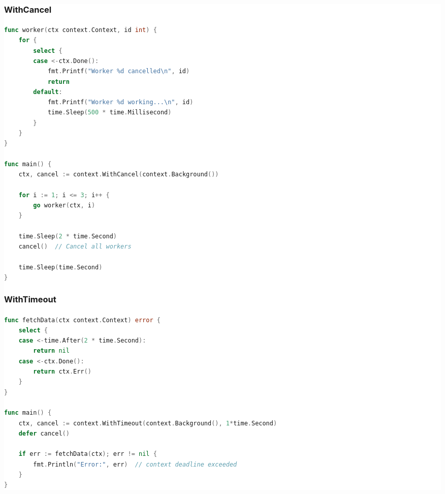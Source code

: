 ### WithCancel

```go
func worker(ctx context.Context, id int) {
    for {
        select {
        case <-ctx.Done():
            fmt.Printf("Worker %d cancelled\n", id)
            return
        default:
            fmt.Printf("Worker %d working...\n", id)
            time.Sleep(500 * time.Millisecond)
        }
    }
}

func main() {
    ctx, cancel := context.WithCancel(context.Background())
    
    for i := 1; i <= 3; i++ {
        go worker(ctx, i)
    }
    
    time.Sleep(2 * time.Second)
    cancel()  // Cancel all workers
    
    time.Sleep(time.Second)
}
```

### WithTimeout

```go
func fetchData(ctx context.Context) error {
    select {
    case <-time.After(2 * time.Second):
        return nil
    case <-ctx.Done():
        return ctx.Err()
    }
}

func main() {
    ctx, cancel := context.WithTimeout(context.Background(), 1*time.Second)
    defer cancel()
    
    if err := fetchData(ctx); err != nil {
        fmt.Println("Error:", err)  // context deadline exceeded
    }
}
```
